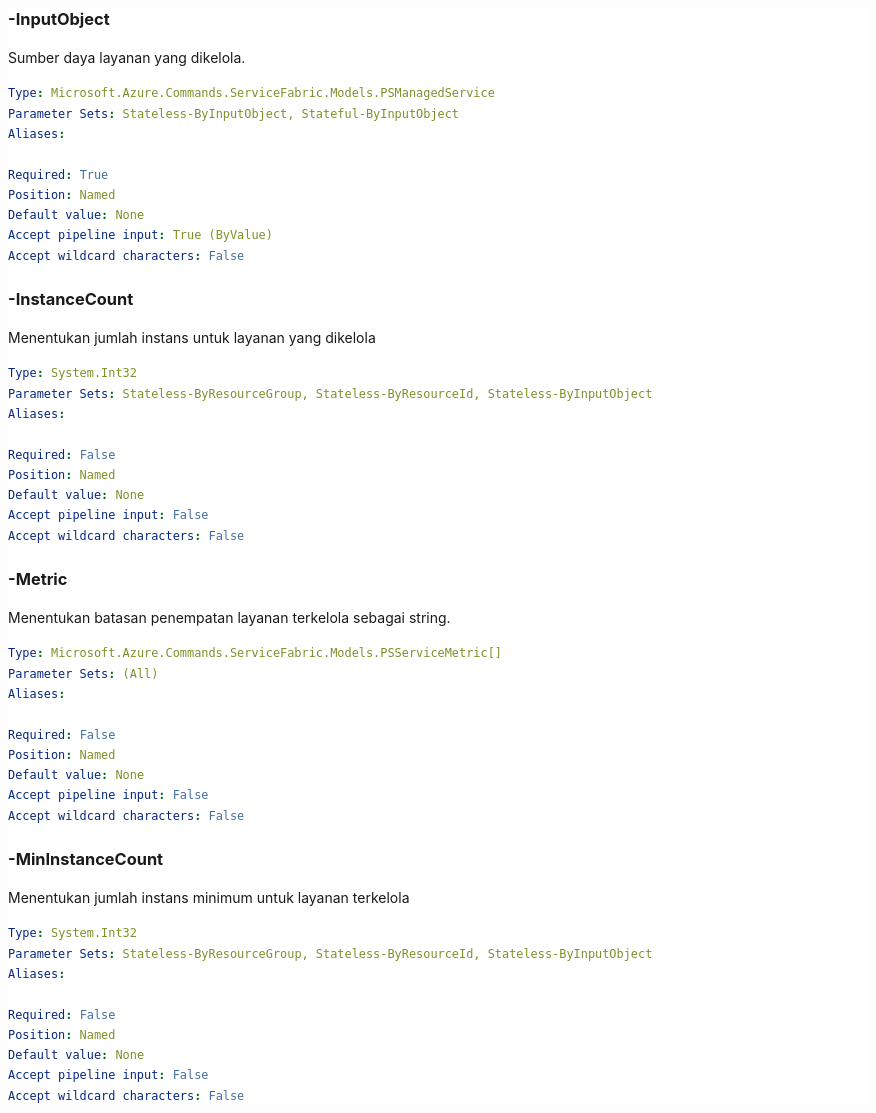 ### -InputObject
Sumber daya layanan yang dikelola.

```yaml
Type: Microsoft.Azure.Commands.ServiceFabric.Models.PSManagedService
Parameter Sets: Stateless-ByInputObject, Stateful-ByInputObject
Aliases:

Required: True
Position: Named
Default value: None
Accept pipeline input: True (ByValue)
Accept wildcard characters: False
```

### -InstanceCount
Menentukan jumlah instans untuk layanan yang dikelola

```yaml
Type: System.Int32
Parameter Sets: Stateless-ByResourceGroup, Stateless-ByResourceId, Stateless-ByInputObject
Aliases:

Required: False
Position: Named
Default value: None
Accept pipeline input: False
Accept wildcard characters: False
```

### -Metric
Menentukan batasan penempatan layanan terkelola sebagai string.

```yaml
Type: Microsoft.Azure.Commands.ServiceFabric.Models.PSServiceMetric[]
Parameter Sets: (All)
Aliases:

Required: False
Position: Named
Default value: None
Accept pipeline input: False
Accept wildcard characters: False
```

### -MinInstanceCount
Menentukan jumlah instans minimum untuk layanan terkelola

```yaml
Type: System.Int32
Parameter Sets: Stateless-ByResourceGroup, Stateless-ByResourceId, Stateless-ByInputObject
Aliases:

Required: False
Position: Named
Default value: None
Accept pipeline input: False
Accept wildcard characters: False
```
